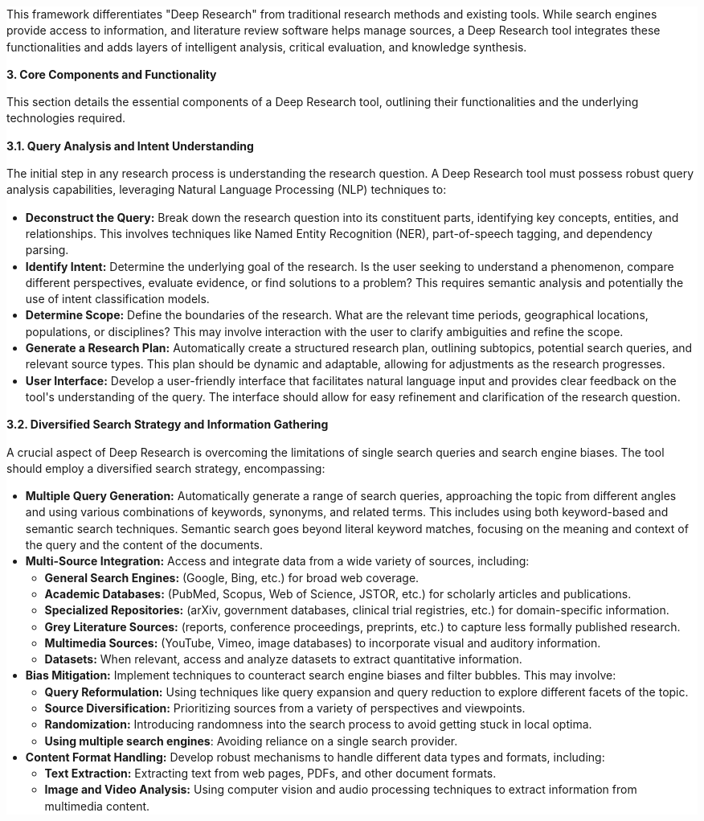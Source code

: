 This framework differentiates "Deep Research" from traditional research methods and existing tools. While search engines provide access to information, and literature review software helps manage sources, a Deep Research tool integrates these functionalities and adds layers of intelligent analysis, critical evaluation, and knowledge synthesis.

**3. Core Components and Functionality**

This section details the essential components of a Deep Research tool, outlining their functionalities and the underlying technologies required.

**3.1. Query Analysis and Intent Understanding**

The initial step in any research process is understanding the research question. A Deep Research tool must possess robust query analysis capabilities, leveraging Natural Language Processing (NLP) techniques to:

*   **Deconstruct the Query:** Break down the research question into its constituent parts, identifying key concepts, entities, and relationships. This involves techniques like Named Entity Recognition (NER), part-of-speech tagging, and dependency parsing.
*   **Identify Intent:** Determine the underlying goal of the research. Is the user seeking to understand a phenomenon, compare different perspectives, evaluate evidence, or find solutions to a problem? This requires semantic analysis and potentially the use of intent classification models.
*   **Determine Scope:** Define the boundaries of the research. What are the relevant time periods, geographical locations, populations, or disciplines? This may involve interaction with the user to clarify ambiguities and refine the scope.
*   **Generate a Research Plan:** Automatically create a structured research plan, outlining subtopics, potential search queries, and relevant source types. This plan should be dynamic and adaptable, allowing for adjustments as the research progresses.
*   **User Interface:** Develop a user-friendly interface that facilitates natural language input and provides clear feedback on the tool's understanding of the query. The interface should allow for easy refinement and clarification of the research question.

**3.2. Diversified Search Strategy and Information Gathering**

A crucial aspect of Deep Research is overcoming the limitations of single search queries and search engine biases. The tool should employ a diversified search strategy, encompassing:

*   **Multiple Query Generation:** Automatically generate a range of search queries, approaching the topic from different angles and using various combinations of keywords, synonyms, and related terms. This includes using both keyword-based and semantic search techniques. Semantic search goes beyond literal keyword matches, focusing on the meaning and context of the query and the content of the documents.
*   **Multi-Source Integration:** Access and integrate data from a wide variety of sources, including:
    *   **General Search Engines:** (Google, Bing, etc.) for broad web coverage.
    *   **Academic Databases:** (PubMed, Scopus, Web of Science, JSTOR, etc.) for scholarly articles and publications.
    *   **Specialized Repositories:** (arXiv, government databases, clinical trial registries, etc.) for domain-specific information.
    *   **Grey Literature Sources:** (reports, conference proceedings, preprints, etc.) to capture less formally published research.
    *   **Multimedia Sources:** (YouTube, Vimeo, image databases) to incorporate visual and auditory information.
    *   **Datasets:** When relevant, access and analyze datasets to extract quantitative information.
*   **Bias Mitigation:** Implement techniques to counteract search engine biases and filter bubbles. This may involve:
    *   **Query Reformulation:** Using techniques like query expansion and query reduction to explore different facets of the topic.
    *   **Source Diversification:** Prioritizing sources from a variety of perspectives and viewpoints.
    *   **Randomization:** Introducing randomness into the search process to avoid getting stuck in local optima.
    *   **Using multiple search engines**: Avoiding reliance on a single search provider.
*   **Content Format Handling:** Develop robust mechanisms to handle different data types and formats, including:
    *   **Text Extraction:** Extracting text from web pages, PDFs, and other document formats.
    *   **Image and Video Analysis:** Using computer vision and audio processing techniques to extract information from multimedia content.
